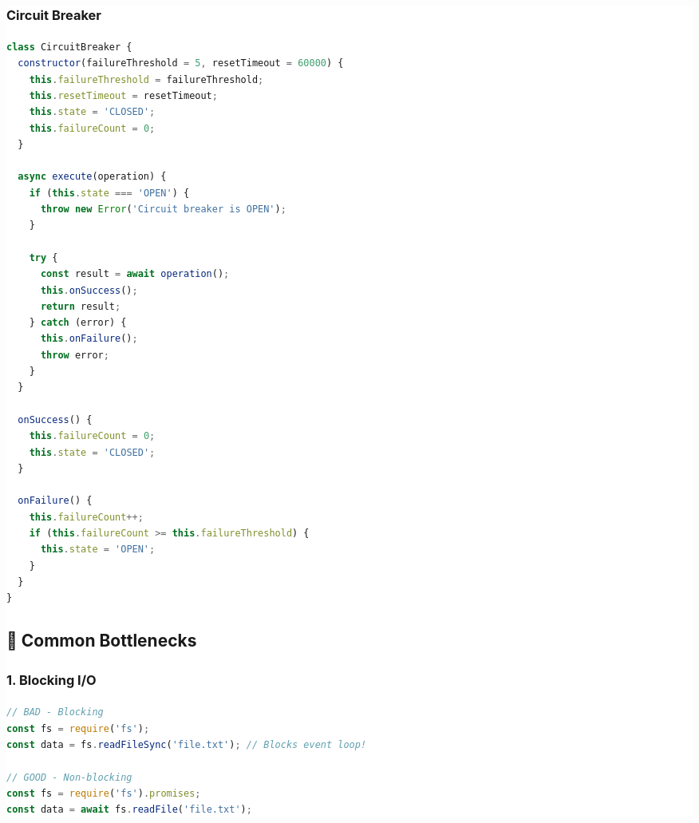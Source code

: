 ### Circuit Breaker
```javascript
class CircuitBreaker {
  constructor(failureThreshold = 5, resetTimeout = 60000) {
    this.failureThreshold = failureThreshold;
    this.resetTimeout = resetTimeout;
    this.state = 'CLOSED';
    this.failureCount = 0;
  }
  
  async execute(operation) {
    if (this.state === 'OPEN') {
      throw new Error('Circuit breaker is OPEN');
    }
    
    try {
      const result = await operation();
      this.onSuccess();
      return result;
    } catch (error) {
      this.onFailure();
      throw error;
    }
  }
  
  onSuccess() {
    this.failureCount = 0;
    this.state = 'CLOSED';
  }
  
  onFailure() {
    this.failureCount++;
    if (this.failureCount >= this.failureThreshold) {
      this.state = 'OPEN';
    }
  }
}
```

## 🔧 Common Bottlenecks

### 1. Blocking I/O
```javascript
// BAD - Blocking
const fs = require('fs');
const data = fs.readFileSync('file.txt'); // Blocks event loop!

// GOOD - Non-blocking
const fs = require('fs').promises;
const data = await fs.readFile('file.txt');
```
